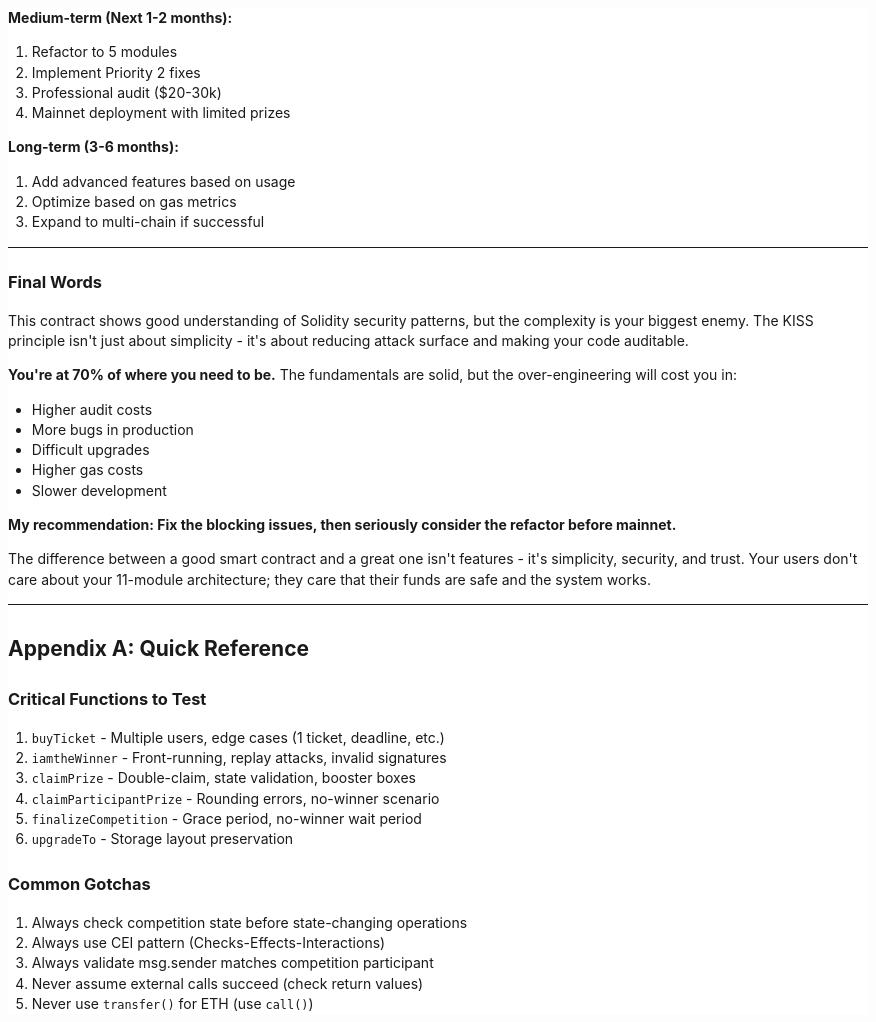 **Medium-term (Next 1-2 months):**
1. Refactor to 5 modules
2. Implement Priority 2 fixes
3. Professional audit ($20-30k)
4. Mainnet deployment with limited prizes

**Long-term (3-6 months):**
1. Add advanced features based on usage
2. Optimize based on gas metrics
3. Expand to multi-chain if successful

---

### Final Words

This contract shows good understanding of Solidity security patterns, but the complexity is your biggest enemy. The KISS principle isn't just about simplicity - it's about reducing attack surface and making your code auditable.

**You're at 70% of where you need to be.** The fundamentals are solid, but the over-engineering will cost you in:
- Higher audit costs
- More bugs in production
- Difficult upgrades
- Higher gas costs
- Slower development

**My recommendation: Fix the blocking issues, then seriously consider the refactor before mainnet.**

The difference between a good smart contract and a great one isn't features - it's simplicity, security, and trust. Your users don't care about your 11-module architecture; they care that their funds are safe and the system works.

---

## Appendix A: Quick Reference

### Critical Functions to Test

1. `buyTicket` - Multiple users, edge cases (1 ticket, deadline, etc.)
2. `iamtheWinner` - Front-running, replay attacks, invalid signatures
3. `claimPrize` - Double-claim, state validation, booster boxes
4. `claimParticipantPrize` - Rounding errors, no-winner scenario
5. `finalizeCompetition` - Grace period, no-winner wait period
6. `upgradeTo` - Storage layout preservation

### Common Gotchas

1. Always check competition state before state-changing operations
2. Always use CEI pattern (Checks-Effects-Interactions)
3. Always validate msg.sender matches competition participant
4. Never assume external calls succeed (check return values)
5. Never use `transfer()` for ETH (use `call()`)
